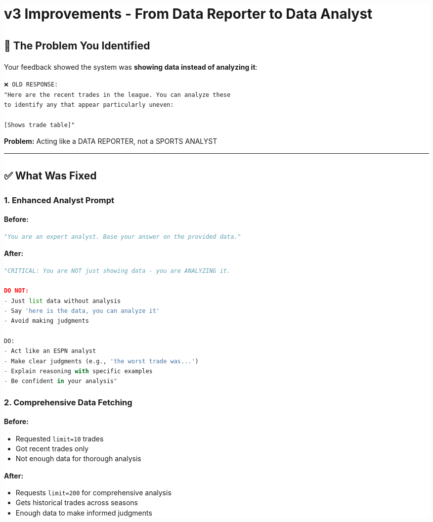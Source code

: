 # v3 Improvements - From Data Reporter to Data Analyst

## 🎯 The Problem You Identified

Your feedback showed the system was **showing data instead of analyzing it**:

```
❌ OLD RESPONSE:
"Here are the recent trades in the league. You can analyze these 
to identify any that appear particularly uneven:

[Shows trade table]"
```

**Problem:** Acting like a DATA REPORTER, not a SPORTS ANALYST

---

## ✅ What Was Fixed

### 1. Enhanced Analyst Prompt

**Before:**
```python
"You are an expert analyst. Base your answer on the provided data."
```

**After:**
```python
"CRITICAL: You are NOT just showing data - you are ANALYZING it.

DO NOT:
- Just list data without analysis
- Say 'here is the data, you can analyze it'
- Avoid making judgments

DO:
- Act like an ESPN analyst
- Make clear judgments (e.g., 'the worst trade was...')
- Explain reasoning with specific examples
- Be confident in your analysis"
```

### 2. Comprehensive Data Fetching

**Before:**
- Requested `limit=10` trades
- Got recent trades only
- Not enough data for thorough analysis

**After:**
- Requests `limit=200` for comprehensive analysis
- Gets historical trades across seasons
- Enough data to make informed judgments
